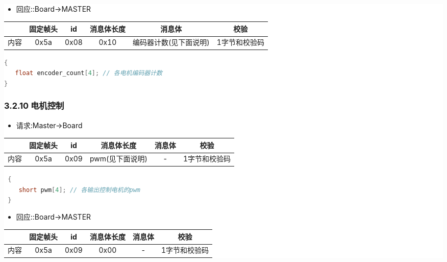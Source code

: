 - 回应::Board->MASTER

|  | 固定帧头 | id | 消息体长度 |消息体 |校验 |
| :-----:| :----: | :----: |:----: |:----: |:----: |
| 内容 | 0x5a | 0x08 | 0x10|编码器计数(见下面说明)|1字节和校验码|

 ```C
 {
    float encoder_count[4]; // 各电机编码器计数
 }
```

### 3.2.10 电机控制
- 请求:Master->Board

|  | 固定帧头 | id | 消息体长度 |消息体 |校验 |
| :-----:| :----: | :----: |:----: |:----: |:----: |
| 内容 | 0x5a | 0x09 | pwm(见下面说明)|-|1字节和校验码|
```C
 {
    short pwm[4]; // 各输出控制电机的pwm
 }
```
- 回应::Board->MASTER

|  | 固定帧头 | id | 消息体长度 |消息体 |校验 |
| :-----:| :----: | :----: |:----: |:----: |:----: |
| 内容 | 0x5a | 0x09 | 0x00|-|1字节和校验码|
